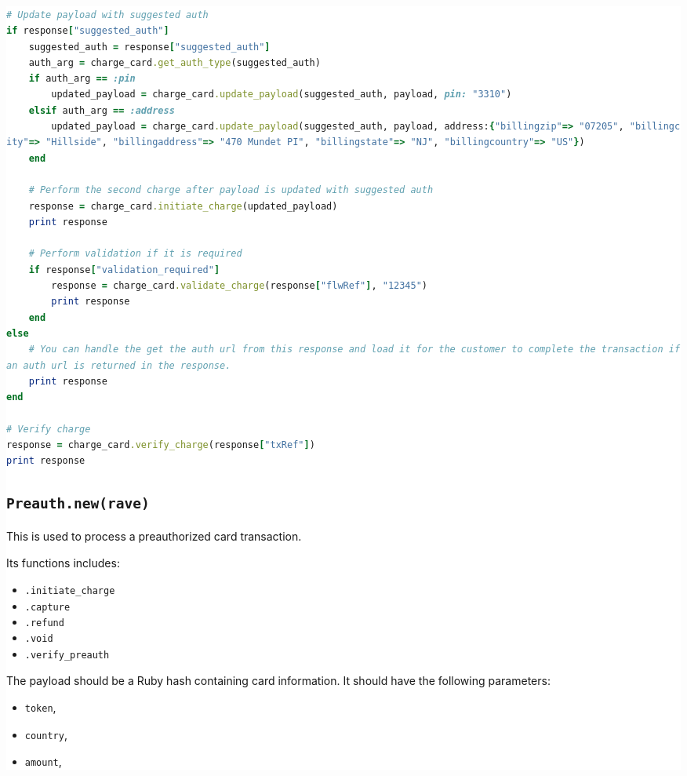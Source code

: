 ```ruby
# Update payload with suggested auth
if response["suggested_auth"]
    suggested_auth = response["suggested_auth"]
    auth_arg = charge_card.get_auth_type(suggested_auth)
    if auth_arg == :pin
        updated_payload = charge_card.update_payload(suggested_auth, payload, pin: "3310")
    elsif auth_arg == :address
        updated_payload = charge_card.update_payload(suggested_auth, payload, address:{"billingzip"=> "07205", "billingcity"=> "Hillside", "billingaddress"=> "470 Mundet PI", "billingstate"=> "NJ", "billingcountry"=> "US"})
    end

    # Perform the second charge after payload is updated with suggested auth
    response = charge_card.initiate_charge(updated_payload)
    print response

    # Perform validation if it is required
    if response["validation_required"]
        response = charge_card.validate_charge(response["flwRef"], "12345")
        print response
    end
else
    # You can handle the get the auth url from this response and load it for the customer to complete the transaction if an auth url is returned in the response.
    print response
end

# Verify charge
response = charge_card.verify_charge(response["txRef"])
print response
```

## `Preauth.new(rave)`

This is used to process a preauthorized card transaction.

Its functions includes:

- `.initiate_charge`
- `.capture`
- `.refund`
- `.void`
- `.verify_preauth`

The payload should be a Ruby hash containing card information. It should have the following parameters:

- `token`,

- `country`,

- `amount`,
